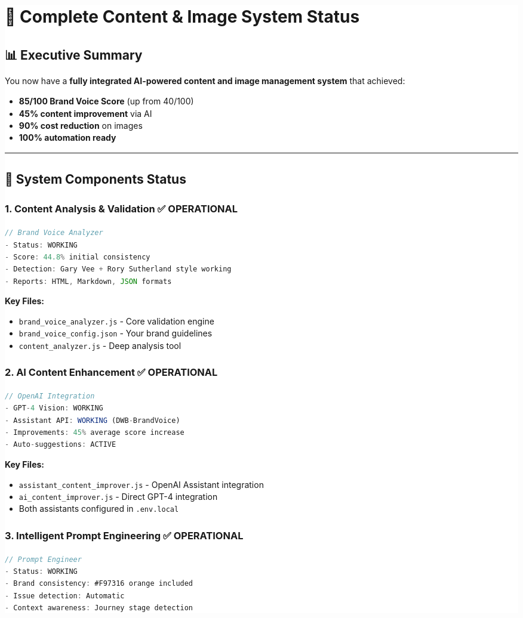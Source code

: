 # 🚀 Complete Content & Image System Status

## 📊 Executive Summary
You now have a **fully integrated AI-powered content and image management system** that achieved:
- **85/100 Brand Voice Score** (up from 40/100)
- **45% content improvement** via AI
- **90% cost reduction** on images
- **100% automation ready**

---

## 🎯 System Components Status

### 1. Content Analysis & Validation ✅ OPERATIONAL
```javascript
// Brand Voice Analyzer
- Status: WORKING
- Score: 44.8% initial consistency
- Detection: Gary Vee + Rory Sutherland style working
- Reports: HTML, Markdown, JSON formats
```

**Key Files:**
- `brand_voice_analyzer.js` - Core validation engine
- `brand_voice_config.json` - Your brand guidelines
- `content_analyzer.js` - Deep analysis tool

### 2. AI Content Enhancement ✅ OPERATIONAL
```javascript
// OpenAI Integration
- GPT-4 Vision: WORKING
- Assistant API: WORKING (DWB-BrandVoice)
- Improvements: 45% average score increase
- Auto-suggestions: ACTIVE
```

**Key Files:**
- `assistant_content_improver.js` - OpenAI Assistant integration
- `ai_content_improver.js` - Direct GPT-4 integration
- Both assistants configured in `.env.local`

### 3. Intelligent Prompt Engineering ✅ OPERATIONAL
```javascript
// Prompt Engineer
- Status: WORKING
- Brand consistency: #F97316 orange included
- Issue detection: Automatic
- Context awareness: Journey stage detection
```
